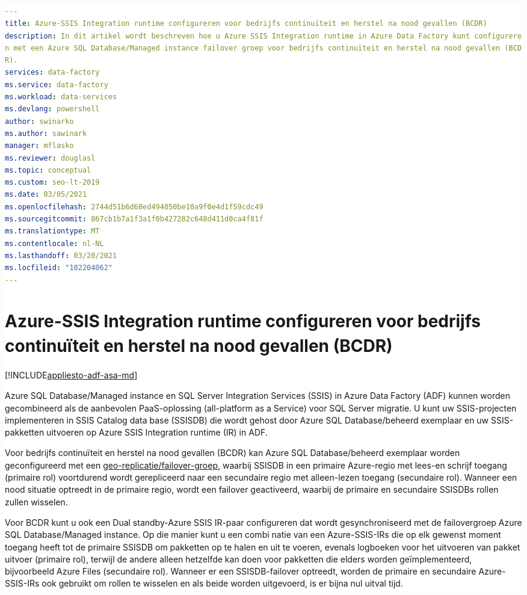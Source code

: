 ```yaml
---
title: Azure-SSIS Integration runtime configureren voor bedrijfs continuïteit en herstel na nood gevallen (BCDR)
description: In dit artikel wordt beschreven hoe u Azure SSIS Integration runtime in Azure Data Factory kunt configureren met een Azure SQL Database/Managed instance failover groep voor bedrijfs continuïteit en herstel na nood gevallen (BCDR).
services: data-factory
ms.service: data-factory
ms.workload: data-services
ms.devlang: powershell
author: swinarko
ms.author: sawinark
manager: mflasko
ms.reviewer: douglasl
ms.topic: conceptual
ms.custom: seo-lt-2019
ms.date: 03/05/2021
ms.openlocfilehash: 2744d51b6d68ed494050be10a9f0e4d1f59cdc49
ms.sourcegitcommit: 867cb1b7a1f3a1f0b427282c648d411d0ca4f81f
ms.translationtype: MT
ms.contentlocale: nl-NL
ms.lasthandoff: 03/20/2021
ms.locfileid: "102204062"
---
```

# <a name="configure-azure-ssis-integration-runtime-for-business-continuity-and-disaster-recovery-bcdr"></a>Azure-SSIS Integration runtime configureren voor bedrijfs continuïteit en herstel na nood gevallen (BCDR) 

[!INCLUDE[appliesto-adf-asa-md](includes/appliesto-adf-xxx-md.md)]

Azure SQL Database/Managed instance en SQL Server Integration Services (SSIS) in Azure Data Factory (ADF) kunnen worden gecombineerd als de aanbevolen PaaS-oplossing (all-platform as a Service) voor SQL Server migratie. U kunt uw SSIS-projecten implementeren in SSIS Catalog data base (SSISDB) die wordt gehost door Azure SQL Database/beheerd exemplaar en uw SSIS-pakketten uitvoeren op Azure SSIS Integration runtime (IR) in ADF.

Voor bedrijfs continuïteit en herstel na nood gevallen (BCDR) kan Azure SQL Database/beheerd exemplaar worden geconfigureerd met een [geo-replicatie/failover-groep](https://docs.microsoft.com/azure/azure-sql/database/auto-failover-group-overview), waarbij SSISDB in een primaire Azure-regio met lees-en schrijf toegang (primaire rol) voortdurend wordt gerepliceerd naar een secundaire regio met alleen-lezen toegang (secundaire rol). Wanneer een nood situatie optreedt in de primaire regio, wordt een failover geactiveerd, waarbij de primaire en secundaire SSISDBs rollen zullen wisselen.

Voor BCDR kunt u ook een Dual standby-Azure SSIS IR-paar configureren dat wordt gesynchroniseerd met de failovergroep Azure SQL Database/Managed instance. Op die manier kunt u een combi natie van een Azure-SSIS-IRs die op elk gewenst moment toegang heeft tot de primaire SSISDB om pakketten op te halen en uit te voeren, evenals logboeken voor het uitvoeren van pakket uitvoer (primaire rol), terwijl de andere alleen hetzelfde kan doen voor pakketten die elders worden geïmplementeerd, bijvoorbeeld Azure Files (secundaire rol). Wanneer er een SSISDB-failover optreedt, worden de primaire en secundaire Azure-SSIS-IRs ook gebruikt om rollen te wisselen en als beide worden uitgevoerd, is er bijna nul uitval tijd.
